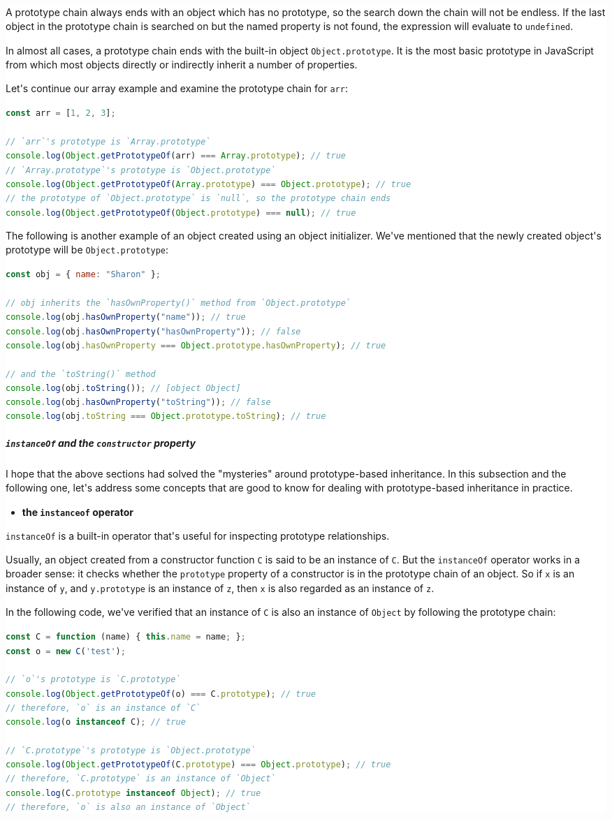 A prototype chain always ends with an object which has no prototype, so the search down the chain will not be endless. If the last object in the prototype chain is searched on but the named property is not found, the expression will evaluate to `undefined`. 

In almost all cases, a prototype chain ends with the built-in object `Object.prototype`. It is the most basic prototype in JavaScript from which most objects directly or indirectly inherit a number of properties. 

Let's continue our array example and examine the prototype chain for `arr`:

``` javascript
const arr = [1, 2, 3];

// `arr`'s prototype is `Array.prototype`
console.log(Object.getPrototypeOf(arr) === Array.prototype); // true
// `Array.prototype`'s prototype is `Object.prototype`
console.log(Object.getPrototypeOf(Array.prototype) === Object.prototype); // true
// the prototype of `Object.prototype` is `null`, so the prototype chain ends
console.log(Object.getPrototypeOf(Object.prototype) === null); // true
```

The following is another example of an object created using an object initializer. We've mentioned that the newly created object's prototype will be `Object.prototype`: 

``` javascript
const obj = { name: "Sharon" };

// obj inherits the `hasOwnProperty()` method from `Object.prototype`
console.log(obj.hasOwnProperty("name")); // true
console.log(obj.hasOwnProperty("hasOwnProperty")); // false
console.log(obj.hasOwnProperty === Object.prototype.hasOwnProperty); // true

// and the `toString()` method
console.log(obj.toString()); // [object Object]
console.log(obj.hasOwnProperty("toString")); // false
console.log(obj.toString === Object.prototype.toString); // true
```

##### `instanceOf` and the `constructor` property

I hope that the above sections had solved the "mysteries" around prototype-based inheritance. In this subsection and the following one, let's address some concepts that are good to know for dealing with prototype-based inheritance in practice. 

- **the `instanceof` operator**

`instanceOf` is a built-in operator that's useful for inspecting prototype relationships. 

Usually, an object created from a constructor function `C` is said to be an instance of `C`. But the `instanceOf` operator works in a broader sense: it checks whether the `prototype` property of a constructor is in the prototype chain of an object. So if `x` is an instance of `y`, and `y.prototype` is an instance of `z`, then `x` is also regarded as an instance of `z`.

In the following code, we've verified that an instance of `C` is also an instance of `Object` by following the prototype chain:

``` javascript
const C = function (name) { this.name = name; };
const o = new C('test');

// `o`'s prototype is `C.prototype` 
console.log(Object.getPrototypeOf(o) === C.prototype); // true
// therefore, `o` is an instance of `C`
console.log(o instanceof C); // true

// `C.prototype`'s prototype is `Object.prototype`
console.log(Object.getPrototypeOf(C.prototype) === Object.prototype); // true
// therefore, `C.prototype` is an instance of `Object`
console.log(C.prototype instanceof Object); // true
// therefore, `o` is also an instance of `Object`
```